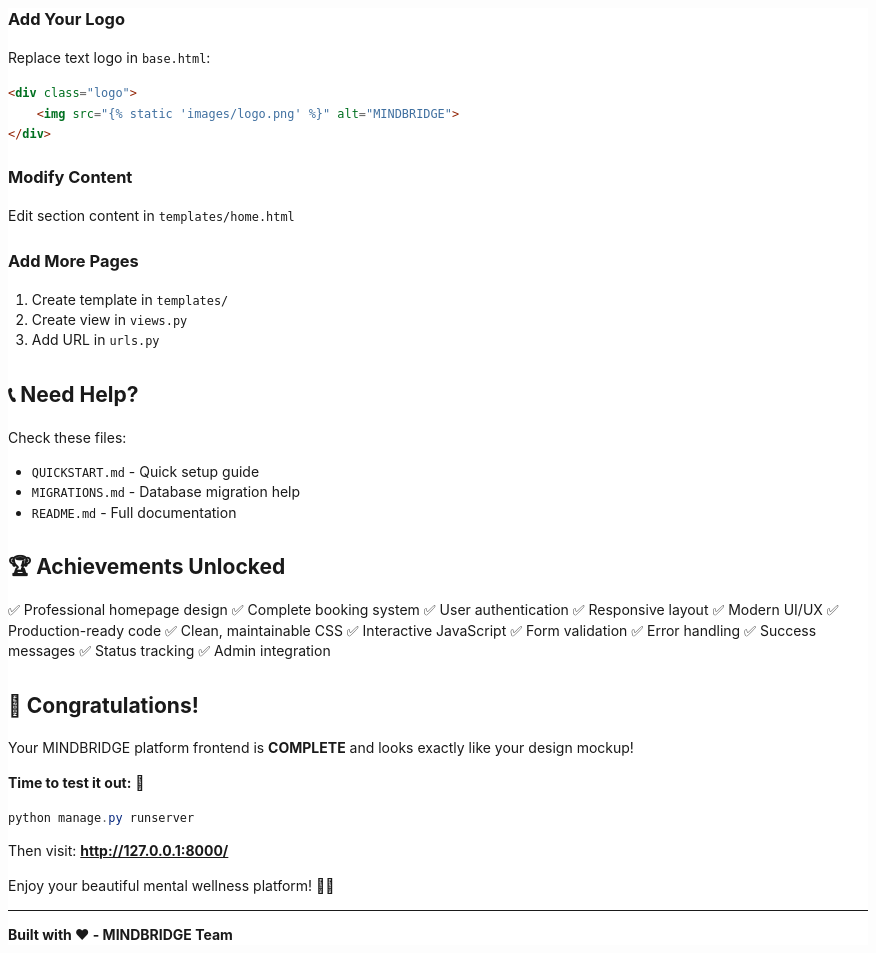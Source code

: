 ### Add Your Logo
Replace text logo in `base.html`:
```html
<div class="logo">
    <img src="{% static 'images/logo.png' %}" alt="MINDBRIDGE">
</div>
```

### Modify Content
Edit section content in `templates/home.html`

### Add More Pages
1. Create template in `templates/`
2. Create view in `views.py`
3. Add URL in `urls.py`

## 📞 Need Help?

Check these files:
- `QUICKSTART.md` - Quick setup guide
- `MIGRATIONS.md` - Database migration help
- `README.md` - Full documentation

## 🏆 Achievements Unlocked

✅ Professional homepage design
✅ Complete booking system
✅ User authentication
✅ Responsive layout
✅ Modern UI/UX
✅ Production-ready code
✅ Clean, maintainable CSS
✅ Interactive JavaScript
✅ Form validation
✅ Error handling
✅ Success messages
✅ Status tracking
✅ Admin integration

## 🎊 Congratulations!

Your MINDBRIDGE platform frontend is **COMPLETE** and looks exactly like your design mockup!

**Time to test it out:** 🚀

```powershell
python manage.py runserver
```

Then visit: **http://127.0.0.1:8000/**

Enjoy your beautiful mental wellness platform! 🧠💙

---

**Built with ❤️ - MINDBRIDGE Team**
